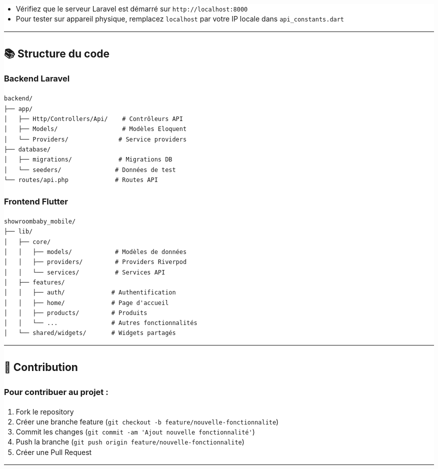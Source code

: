 - Vérifiez que le serveur Laravel est démarré sur `http://localhost:8000`
- Pour tester sur appareil physique, remplacez `localhost` par votre IP locale dans `api_constants.dart`

---

## 📚 Structure du code

### Backend Laravel

```
backend/
├── app/
│   ├── Http/Controllers/Api/    # Contrôleurs API
│   ├── Models/                  # Modèles Eloquent
│   └── Providers/              # Service providers
├── database/
│   ├── migrations/             # Migrations DB
│   └── seeders/               # Données de test
└── routes/api.php             # Routes API
```

### Frontend Flutter

```
showroombaby_mobile/
├── lib/
│   ├── core/
│   │   ├── models/            # Modèles de données
│   │   ├── providers/         # Providers Riverpod
│   │   └── services/          # Services API
│   ├── features/
│   │   ├── auth/             # Authentification
│   │   ├── home/             # Page d'accueil
│   │   ├── products/         # Produits
│   │   └── ...               # Autres fonctionnalités
│   └── shared/widgets/       # Widgets partagés
```

---

## 🤝 Contribution

### Pour contribuer au projet :

1. Fork le repository
2. Créer une branche feature (`git checkout -b feature/nouvelle-fonctionnalite`)
3. Commit les changes (`git commit -am 'Ajout nouvelle fonctionnalité'`)
4. Push la branche (`git push origin feature/nouvelle-fonctionnalite`)
5. Créer une Pull Request

---
